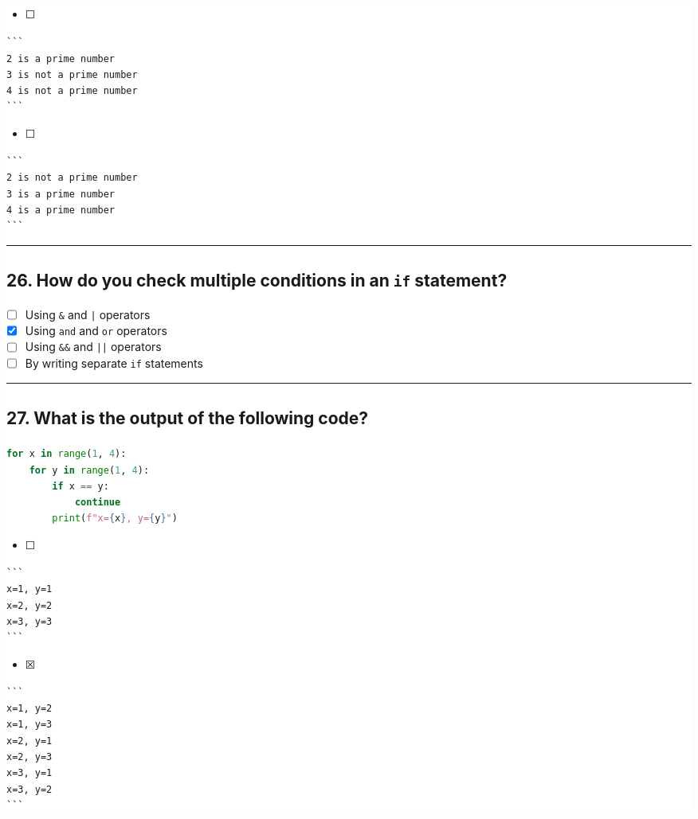 - [ ] 

    ```
    2 is a prime number
    3 is not a prime number
    4 is not a prime number
    ```

- [ ] 

    ```
    2 is not a prime number
    3 is a prime number
    4 is a prime number
    ```

---

## **26. How do you check multiple conditions in an `if` statement?**

- [ ] Using `&` and `|` operators
- [x] Using `and` and `or` operators
- [ ] Using `&&` and `||` operators
- [ ] By writing separate `if` statements

---

## **27. What is the output of the following code?**

```python
for x in range(1, 4):
    for y in range(1, 4):
        if x == y:
            continue
        print(f"x={x}, y={y}")
```

- [ ] 

    ```
    x=1, y=1
    x=2, y=2
    x=3, y=3
    ```

- [x] 

    ```
    x=1, y=2
    x=1, y=3
    x=2, y=1
    x=2, y=3
    x=3, y=1
    x=3, y=2
    ```
